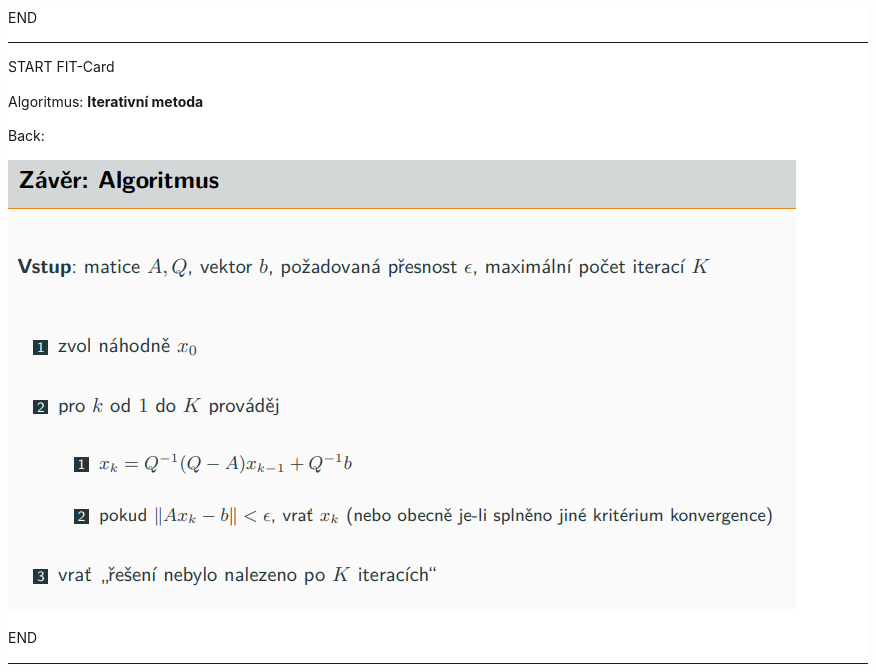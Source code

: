 


END

---

START
FIT-Card

Algoritmus: **Iterativní metoda**

Back:

![](../../Assets/Pasted%20image%2020241221141630.png)


END

---

